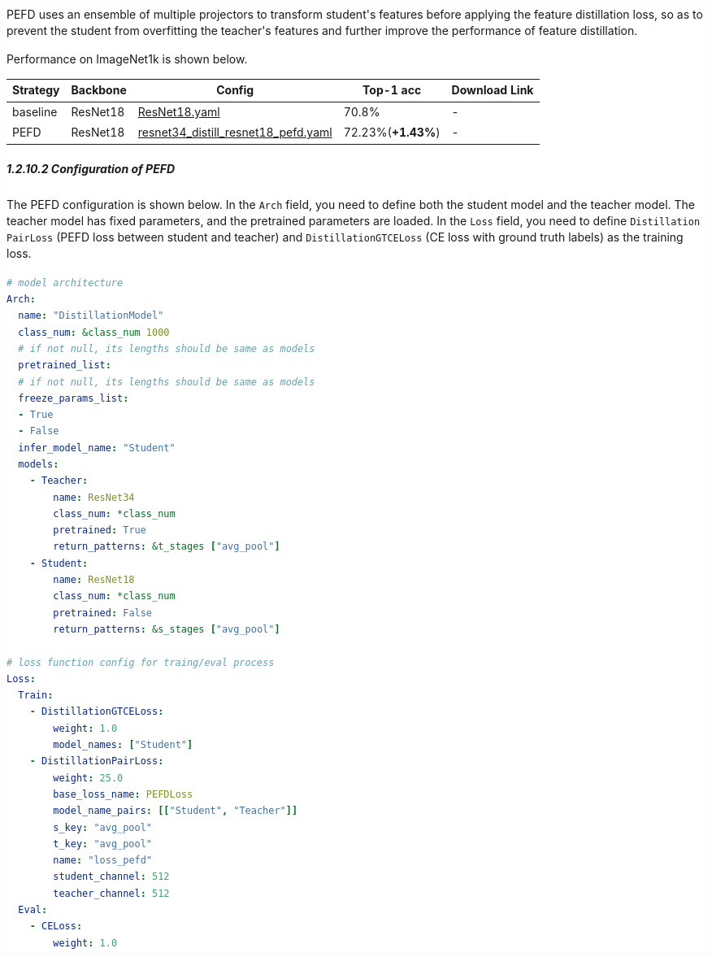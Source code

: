 PEFD uses an ensemble of multiple projectors to transform student's features before applying the feature distillation loss, so as to prevent the student from overfitting the teacher's features and further improve the performance of feature distillation.

Performance on ImageNet1k is shown below.

| Strategy | Backbone | Config | Top-1 acc | Download Link |
| --- | --- | --- | --- | --- |
| baseline | ResNet18 | [ResNet18.yaml](../../../ppcls/configs/ImageNet/ResNet/ResNet18.yaml) | 70.8% | - |
| PEFD | ResNet18 | [resnet34_distill_resnet18_pefd.yaml](../../../ppcls/configs/ImageNet/Distillation/resnet34_distill_resnet18_pefd.yaml) | 72.23%(**+1.43%**) | - |


##### 1.2.10.2 Configuration of PEFD

The PEFD configuration is shown below. In the `Arch` field, you need to define both the student model and the teacher model. The teacher model has fixed parameters, and the pretrained parameters are loaded. In the `Loss` field, you need to define `DistillationPairLoss` (PEFD loss between student and teacher) and `DistillationGTCELoss` (CE loss with ground truth labels) as the training loss.


```yaml
# model architecture
Arch:
  name: "DistillationModel"
  class_num: &class_num 1000
  # if not null, its lengths should be same as models
  pretrained_list:
  # if not null, its lengths should be same as models
  freeze_params_list:
  - True
  - False
  infer_model_name: "Student"
  models:
    - Teacher:
        name: ResNet34
        class_num: *class_num
        pretrained: True
        return_patterns: &t_stages ["avg_pool"]
    - Student:
        name: ResNet18
        class_num: *class_num
        pretrained: False
        return_patterns: &s_stages ["avg_pool"]

# loss function config for traing/eval process
Loss:
  Train:
    - DistillationGTCELoss:
        weight: 1.0
        model_names: ["Student"]
    - DistillationPairLoss:
        weight: 25.0
        base_loss_name: PEFDLoss
        model_name_pairs: [["Student", "Teacher"]]
        s_key: "avg_pool"
        t_key: "avg_pool"
        name: "loss_pefd"
        student_channel: 512
        teacher_channel: 512
  Eval:
    - CELoss:
        weight: 1.0
```
